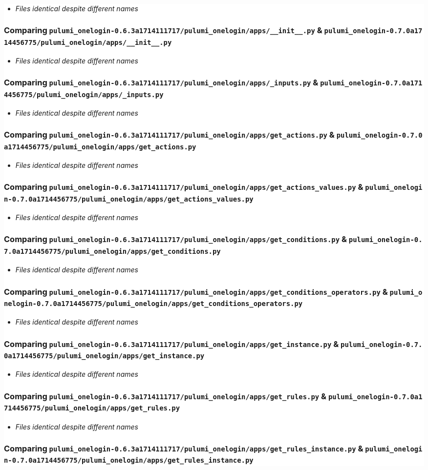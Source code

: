  * *Files identical despite different names*

### Comparing `pulumi_onelogin-0.6.3a1714111717/pulumi_onelogin/apps/__init__.py` & `pulumi_onelogin-0.7.0a1714456775/pulumi_onelogin/apps/__init__.py`

 * *Files identical despite different names*

### Comparing `pulumi_onelogin-0.6.3a1714111717/pulumi_onelogin/apps/_inputs.py` & `pulumi_onelogin-0.7.0a1714456775/pulumi_onelogin/apps/_inputs.py`

 * *Files identical despite different names*

### Comparing `pulumi_onelogin-0.6.3a1714111717/pulumi_onelogin/apps/get_actions.py` & `pulumi_onelogin-0.7.0a1714456775/pulumi_onelogin/apps/get_actions.py`

 * *Files identical despite different names*

### Comparing `pulumi_onelogin-0.6.3a1714111717/pulumi_onelogin/apps/get_actions_values.py` & `pulumi_onelogin-0.7.0a1714456775/pulumi_onelogin/apps/get_actions_values.py`

 * *Files identical despite different names*

### Comparing `pulumi_onelogin-0.6.3a1714111717/pulumi_onelogin/apps/get_conditions.py` & `pulumi_onelogin-0.7.0a1714456775/pulumi_onelogin/apps/get_conditions.py`

 * *Files identical despite different names*

### Comparing `pulumi_onelogin-0.6.3a1714111717/pulumi_onelogin/apps/get_conditions_operators.py` & `pulumi_onelogin-0.7.0a1714456775/pulumi_onelogin/apps/get_conditions_operators.py`

 * *Files identical despite different names*

### Comparing `pulumi_onelogin-0.6.3a1714111717/pulumi_onelogin/apps/get_instance.py` & `pulumi_onelogin-0.7.0a1714456775/pulumi_onelogin/apps/get_instance.py`

 * *Files identical despite different names*

### Comparing `pulumi_onelogin-0.6.3a1714111717/pulumi_onelogin/apps/get_rules.py` & `pulumi_onelogin-0.7.0a1714456775/pulumi_onelogin/apps/get_rules.py`

 * *Files identical despite different names*

### Comparing `pulumi_onelogin-0.6.3a1714111717/pulumi_onelogin/apps/get_rules_instance.py` & `pulumi_onelogin-0.7.0a1714456775/pulumi_onelogin/apps/get_rules_instance.py`
